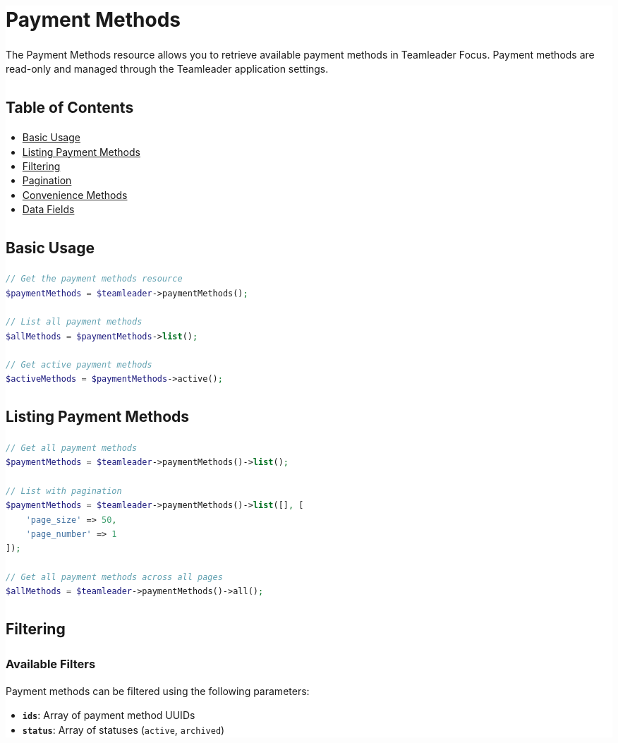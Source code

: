 # Payment Methods

The Payment Methods resource allows you to retrieve available payment methods in Teamleader Focus. Payment methods are read-only and managed through the Teamleader application settings.

## Table of Contents

- [Basic Usage](#basic-usage)
- [Listing Payment Methods](#listing-payment-methods)
- [Filtering](#filtering)
- [Pagination](#pagination)
- [Convenience Methods](#convenience-methods)
- [Data Fields](#data-fields)

## Basic Usage

```php
// Get the payment methods resource
$paymentMethods = $teamleader->paymentMethods();

// List all payment methods
$allMethods = $paymentMethods->list();

// Get active payment methods
$activeMethods = $paymentMethods->active();
```

## Listing Payment Methods

```php
// Get all payment methods
$paymentMethods = $teamleader->paymentMethods()->list();

// List with pagination
$paymentMethods = $teamleader->paymentMethods()->list([], [
    'page_size' => 50,
    'page_number' => 1
]);

// Get all payment methods across all pages
$allMethods = $teamleader->paymentMethods()->all();
```

## Filtering

### Available Filters

Payment methods can be filtered using the following parameters:

- **`ids`**: Array of payment method UUIDs
- **`status`**: Array of statuses (`active`, `archived`)
